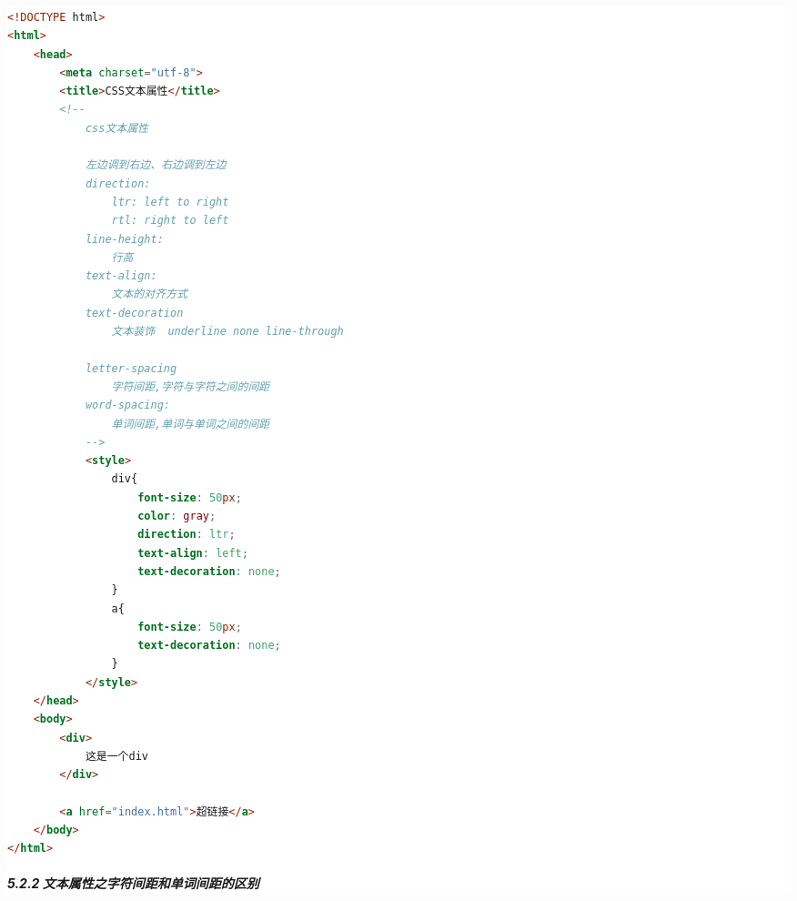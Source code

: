 ```html
<!DOCTYPE html>
<html>
	<head>
		<meta charset="utf-8">
		<title>CSS文本属性</title>
		<!--
		 	css文本属性
			
			左边调到右边、右边调到左边
		 	direction:
		 		ltr: left to right
		 		rtl: right to left
		 	line-height:
		 		行高
		 	text-align:
		 		文本的对齐方式
		 	text-decoration
		 		文本装饰  underline none line-through
		 		
		 	letter-spacing
		 		字符间距,字符与字符之间的间距
		 	word-spacing:
		 		单词间距,单词与单词之间的间距
			-->
			<style>
				div{
					font-size: 50px;
					color: gray;
					direction: ltr;
					text-align: left;
					text-decoration: none;
				}
				a{
					font-size: 50px;
					text-decoration: none;
				}
			</style>
	</head>
	<body>
		<div>
			这是一个div
		</div>
		
		<a href="index.html">超链接</a>
	</body>
</html>
```



##### 5.2.2 文本属性之字符间距和单词间距的区别
